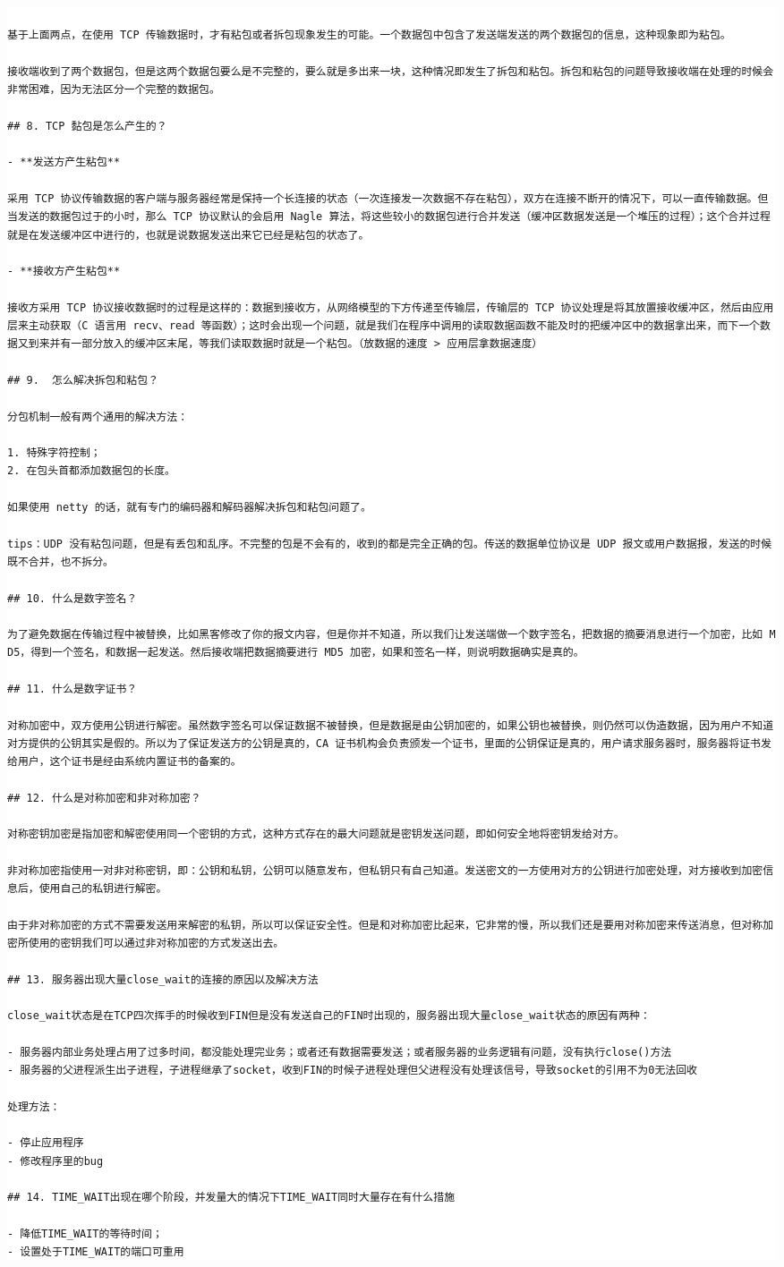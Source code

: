   ```

基于上面两点，在使用 TCP 传输数据时，才有粘包或者拆包现象发生的可能。一个数据包中包含了发送端发送的两个数据包的信息，这种现象即为粘包。

接收端收到了两个数据包，但是这两个数据包要么是不完整的，要么就是多出来一块，这种情况即发生了拆包和粘包。拆包和粘包的问题导致接收端在处理的时候会非常困难，因为无法区分一个完整的数据包。

## 8. TCP 黏包是怎么产生的？

- **发送方产生粘包**

采用 TCP 协议传输数据的客户端与服务器经常是保持一个长连接的状态（一次连接发一次数据不存在粘包），双方在连接不断开的情况下，可以一直传输数据。但当发送的数据包过于的小时，那么 TCP 协议默认的会启用 Nagle 算法，将这些较小的数据包进行合并发送（缓冲区数据发送是一个堆压的过程）；这个合并过程就是在发送缓冲区中进行的，也就是说数据发送出来它已经是粘包的状态了。

- **接收方产生粘包**

接收方采用 TCP 协议接收数据时的过程是这样的：数据到接收方，从网络模型的下方传递至传输层，传输层的 TCP 协议处理是将其放置接收缓冲区，然后由应用层来主动获取（C 语言用 recv、read 等函数）；这时会出现一个问题，就是我们在程序中调用的读取数据函数不能及时的把缓冲区中的数据拿出来，而下一个数据又到来并有一部分放入的缓冲区末尾，等我们读取数据时就是一个粘包。（放数据的速度 > 应用层拿数据速度）

## 9.  怎么解决拆包和粘包？

分包机制一般有两个通用的解决方法：

1. 特殊字符控制；
2. 在包头首都添加数据包的长度。

如果使用 netty 的话，就有专门的编码器和解码器解决拆包和粘包问题了。

tips：UDP 没有粘包问题，但是有丢包和乱序。不完整的包是不会有的，收到的都是完全正确的包。传送的数据单位协议是 UDP 报文或用户数据报，发送的时候既不合并，也不拆分。

## 10. 什么是数字签名？

为了避免数据在传输过程中被替换，比如黑客修改了你的报文内容，但是你并不知道，所以我们让发送端做一个数字签名，把数据的摘要消息进行一个加密，比如 MD5，得到一个签名，和数据一起发送。然后接收端把数据摘要进行 MD5 加密，如果和签名一样，则说明数据确实是真的。

## 11. 什么是数字证书？

对称加密中，双方使用公钥进行解密。虽然数字签名可以保证数据不被替换，但是数据是由公钥加密的，如果公钥也被替换，则仍然可以伪造数据，因为用户不知道对方提供的公钥其实是假的。所以为了保证发送方的公钥是真的，CA 证书机构会负责颁发一个证书，里面的公钥保证是真的，用户请求服务器时，服务器将证书发给用户，这个证书是经由系统内置证书的备案的。

## 12. 什么是对称加密和非对称加密？

对称密钥加密是指加密和解密使用同一个密钥的方式，这种方式存在的最大问题就是密钥发送问题，即如何安全地将密钥发给对方。

非对称加密指使用一对非对称密钥，即：公钥和私钥，公钥可以随意发布，但私钥只有自己知道。发送密文的一方使用对方的公钥进行加密处理，对方接收到加密信息后，使用自己的私钥进行解密。

由于非对称加密的方式不需要发送用来解密的私钥，所以可以保证安全性。但是和对称加密比起来，它非常的慢，所以我们还是要用对称加密来传送消息，但对称加密所使用的密钥我们可以通过非对称加密的方式发送出去。

## 13. 服务器出现大量close_wait的连接的原因以及解决方法

close_wait状态是在TCP四次挥手的时候收到FIN但是没有发送自己的FIN时出现的，服务器出现大量close_wait状态的原因有两种：

- 服务器内部业务处理占用了过多时间，都没能处理完业务；或者还有数据需要发送；或者服务器的业务逻辑有问题，没有执行close()方法 
- 服务器的父进程派生出子进程，子进程继承了socket，收到FIN的时候子进程处理但父进程没有处理该信号，导致socket的引用不为0无法回收

处理方法：

- 停止应用程序
- 修改程序里的bug

## 14. TIME_WAIT出现在哪个阶段，并发量大的情况下TIME_WAIT同时大量存在有什么措施

- 降低TIME_WAIT的等待时间；
- 设置处于TIME_WAIT的端口可重用
  ```